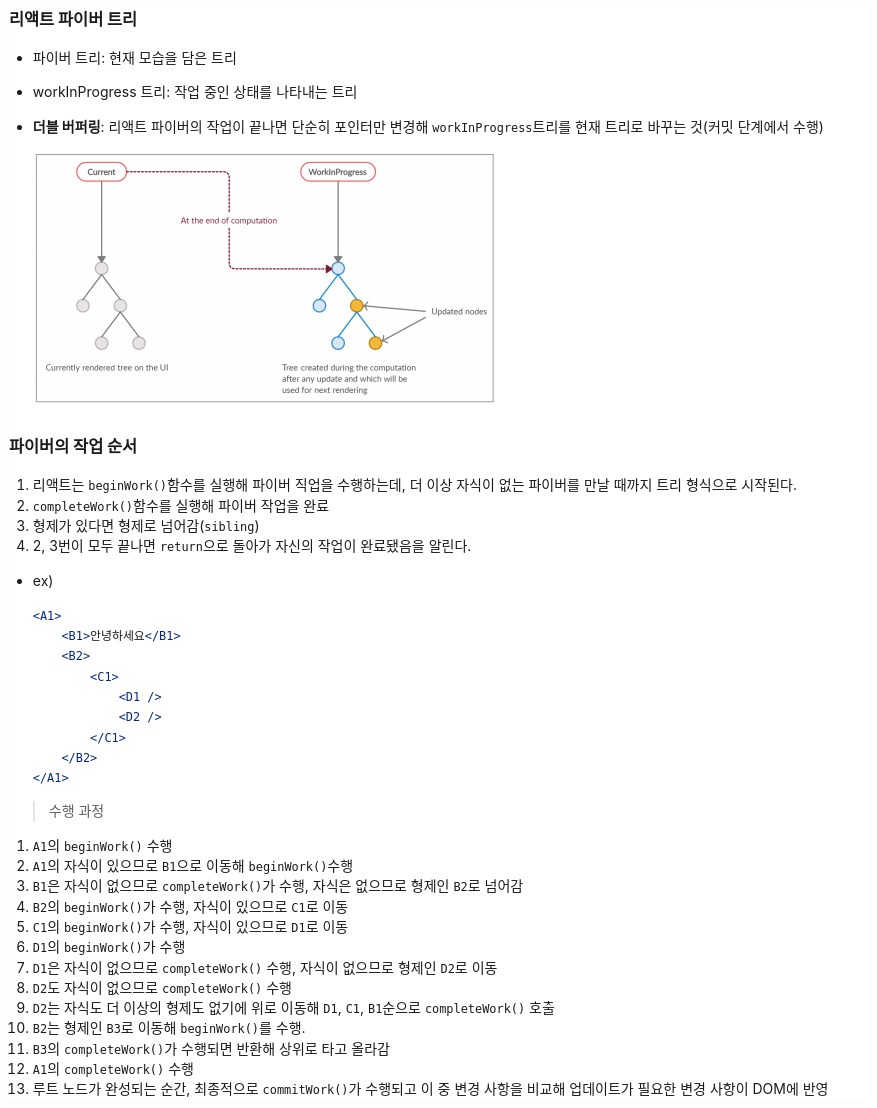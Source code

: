 ### 리액트 파이버 트리
- 파이버 트리: 현재 모습을 담은 트리
- workInProgress 트리: 작업 중인 상태를 나타내는 트리
- **더블 버퍼링**: 리액트 파이버의 작업이 끝나면 단순히 포인터만 변경해 `workInProgress`트리를 현재 트리로 바꾸는 것(커밋 단계에서 수행)
  
    ![리액트 파이버 트리의 모습](../source/images/fiber_tree.png)

### 파이버의 작업 순서
1. 리액트는 `beginWork()`함수를 실행해 파이버 직업을 수행하는데, 더 이상 자식이 없는 파이버를 만날 때까지 트리 형식으로 시작된다.
2. `completeWork()`함수를 실행해 파이버 작업을 완료
3. 형제가 있다면 형제로 넘어감(`sibling`)
4. 2, 3번이 모두 끝나면 `return`으로 돌아가 자신의 작업이 완료됐음을 알린다.
   
- ex)
    ```jsx
    <A1>
        <B1>안녕하세요</B1>
        <B2>
            <C1>
                <D1 />
                <D2 />
            </C1>
        </B2>
    </A1>
    ```
> 수행 과정
1. `A1`의 `beginWork()` 수행
2. `A1`의 자식이 있으므로 `B1`으로 이동해 `beginWork()`수행
3. `B1`은 자식이 없으므로 `completeWork()`가 수행, 자식은 없으므로 형제인 `B2`로 넘어감
4. `B2`의 `beginWork()`가 수행, 자식이 있으므로 `C1`로 이동
5. `C1`의 `beginWork()`가 수행, 자식이 있으므로 `D1`로 이동
6. `D1`의 `beginWork()`가 수행
7. `D1`은 자식이 없으므로 `completeWork()` 수행, 자식이 없으므로 형제인 `D2`로 이동
8. `D2`도 자식이 없으므로 `completeWork()` 수행
9. `D2`는 자식도 더 이상의 형제도 없기에 위로 이동해 `D1`, `C1`, `B1`순으로 `completeWork()` 호출
10. `B2`는 형제인 `B3`로 이동해 `beginWork()`를 수행.
11. `B3`의 `completeWork()`가 수행되면 반환해 상위로 타고 올라감
12. `A1`의 `completeWork()` 수행
13. 루트 노드가 완성되는 순간, 최종적으로 `commitWork()`가 수행되고 이 중 변경 사항을 비교해 업데이트가 필요한 변경 사항이 DOM에 반영

